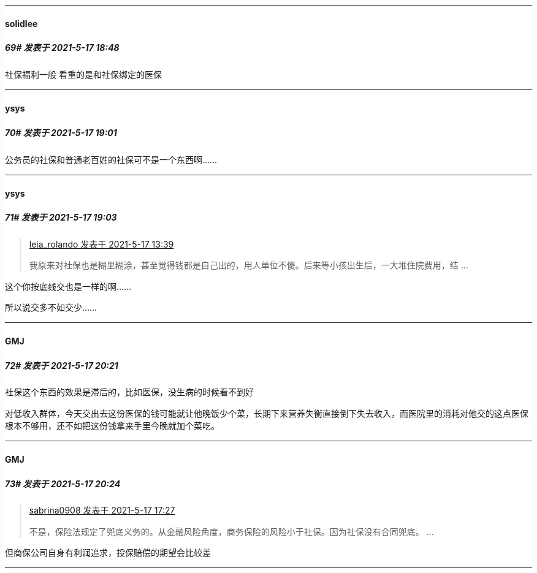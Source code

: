*****

####  solidlee  
##### 69#       发表于 2021-5-17 18:48


社保福利一般 看重的是和社保绑定的医保


*****

####  ysys  
##### 70#       发表于 2021-5-17 19:01


公务员的社保和普通老百姓的社保可不是一个东西啊……


*****

####  ysys  
##### 71#       发表于 2021-5-17 19:03


<blockquote><a href="httphttps://bbs.saraba1st.com/2b/forum.php?mod=redirect&amp;goto=findpost&amp;pid=51279146&amp;ptid=2004475" target="_blank">leia_rolando 发表于 2021-5-17 13:39</a>

我原来对社保也是糊里糊涂，甚至觉得钱都是自己出的，用人单位不傻。后来等小孩出生后，一大堆住院费用，结 ...</blockquote>
这个你按底线交也是一样的啊……


所以说交多不如交少……


*****

####  GMJ  
##### 72#       发表于 2021-5-17 20:21


社保这个东西的效果是滞后的，比如医保，没生病的时候看不到好


对低收入群体，今天交出去这份医保的钱可能就让他晚饭少个菜，长期下来营养失衡直接倒下失去收入，而医院里的消耗对他交的这点医保根本不够用，还不如把这份钱拿来手里今晚就加个菜吃。


*****

####  GMJ  
##### 73#       发表于 2021-5-17 20:24


<blockquote><a href="httphttps://bbs.saraba1st.com/2b/forum.php?mod=redirect&amp;goto=findpost&amp;pid=51281984&amp;ptid=2004475" target="_blank">sabrina0908 发表于 2021-5-17 17:27</a>

不是，保险法规定了兜底义务的。从金融风险角度，商务保险的风险小于社保。因为社保没有合同兜底。 ...</blockquote>
但商保公司自身有利润追求，投保赔偿的期望会比较差


*****

